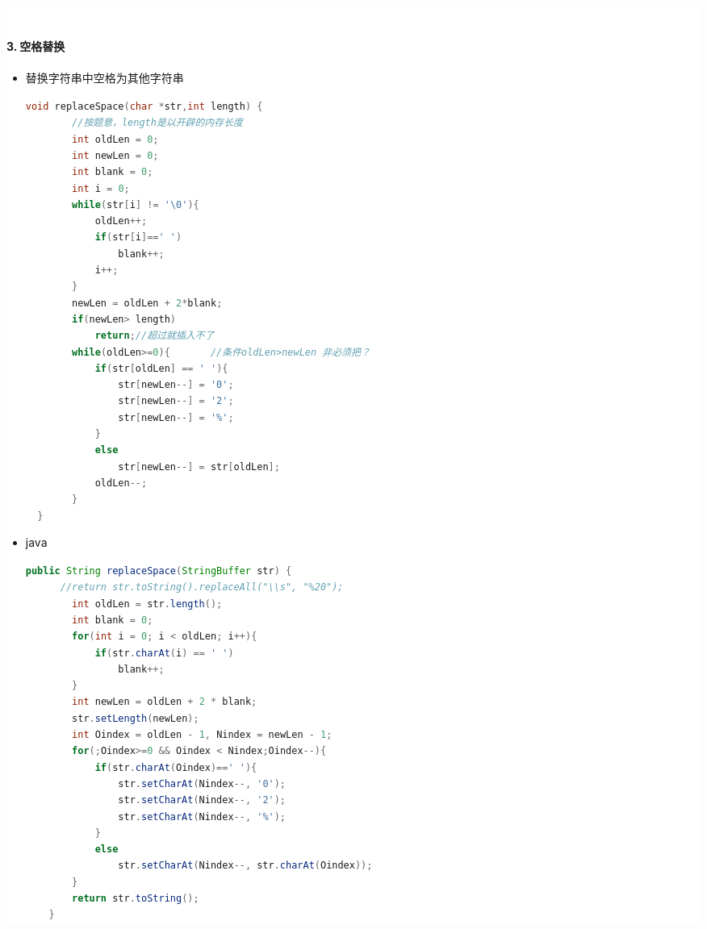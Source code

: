   &nbsp;

#### 3. 空格替换

- 替换字符串中空格为其他字符串

  ```c++
  void replaceSpace(char *str,int length) {
          //按题意，length是以开辟的内存长度
          int oldLen = 0;
          int newLen = 0;
          int blank = 0;
          int i = 0;
          while(str[i] != '\0'){
              oldLen++;
              if(str[i]==' ')
                  blank++;
              i++;
          }
          newLen = oldLen + 2*blank;
          if(newLen> length)
              return;//超过就插入不了
          while(oldLen>=0){       //条件oldLen>newLen 非必须把？
              if(str[oldLen] == ' '){
                  str[newLen--] = '0';
                  str[newLen--] = '2';
                  str[newLen--] = '%';
              }
              else 
                  str[newLen--] = str[oldLen];
              oldLen--;
          }
  	}
  ```

- java

  ```java
  public String replaceSpace(StringBuffer str) {
      	//return str.toString().replaceAll("\\s", "%20");
          int oldLen = str.length();
          int blank = 0;
          for(int i = 0; i < oldLen; i++){
              if(str.charAt(i) == ' ')
                  blank++;
          }
          int newLen = oldLen + 2 * blank;
          str.setLength(newLen);
          int Oindex = oldLen - 1, Nindex = newLen - 1;
          for(;Oindex>=0 && Oindex < Nindex;Oindex--){
              if(str.charAt(Oindex)==' '){
                  str.setCharAt(Nindex--, '0');
                  str.setCharAt(Nindex--, '2');
                  str.setCharAt(Nindex--, '%');
              }
              else
                  str.setCharAt(Nindex--, str.charAt(Oindex));
          }
          return str.toString();
      }
  ```
